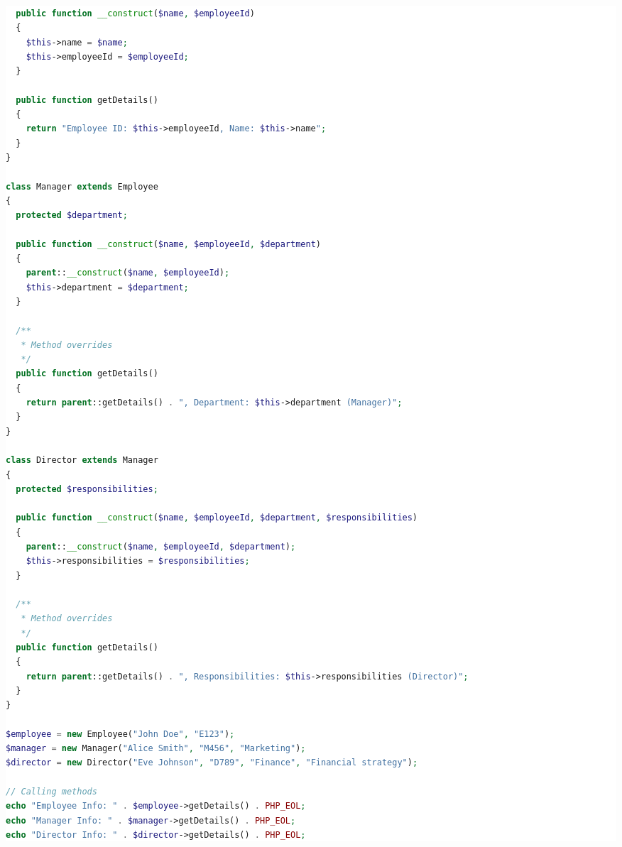 ```php
  public function __construct($name, $employeeId)
  {
    $this->name = $name;
    $this->employeeId = $employeeId;
  }

  public function getDetails()
  {
    return "Employee ID: $this->employeeId, Name: $this->name";
  }
}

class Manager extends Employee
{
  protected $department;

  public function __construct($name, $employeeId, $department)
  {
    parent::__construct($name, $employeeId);
    $this->department = $department;
  }

  /**
   * Method overrides
   */
  public function getDetails()
  {
    return parent::getDetails() . ", Department: $this->department (Manager)";
  }
}

class Director extends Manager
{
  protected $responsibilities;

  public function __construct($name, $employeeId, $department, $responsibilities)
  {
    parent::__construct($name, $employeeId, $department);
    $this->responsibilities = $responsibilities;
  }

  /**
   * Method overrides
   */
  public function getDetails()
  {
    return parent::getDetails() . ", Responsibilities: $this->responsibilities (Director)";
  }
}

$employee = new Employee("John Doe", "E123");
$manager = new Manager("Alice Smith", "M456", "Marketing");
$director = new Director("Eve Johnson", "D789", "Finance", "Financial strategy");

// Calling methods
echo "Employee Info: " . $employee->getDetails() . PHP_EOL;
echo "Manager Info: " . $manager->getDetails() . PHP_EOL;
echo "Director Info: " . $director->getDetails() . PHP_EOL;
```

